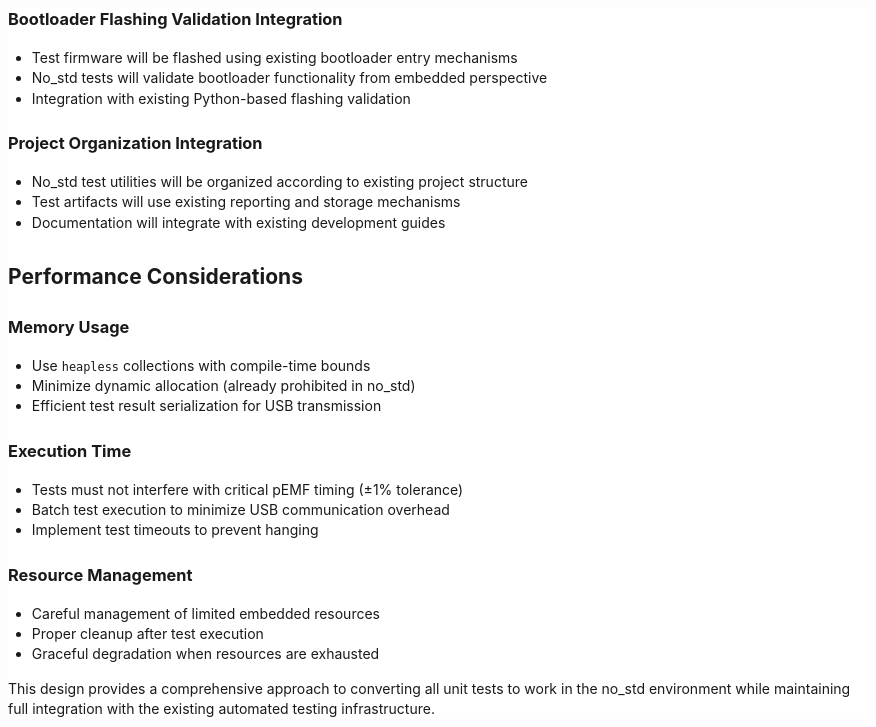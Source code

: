 ### Bootloader Flashing Validation Integration
- Test firmware will be flashed using existing bootloader entry mechanisms
- No_std tests will validate bootloader functionality from embedded perspective
- Integration with existing Python-based flashing validation

### Project Organization Integration
- No_std test utilities will be organized according to existing project structure
- Test artifacts will use existing reporting and storage mechanisms
- Documentation will integrate with existing development guides

## Performance Considerations

### Memory Usage
- Use `heapless` collections with compile-time bounds
- Minimize dynamic allocation (already prohibited in no_std)
- Efficient test result serialization for USB transmission

### Execution Time
- Tests must not interfere with critical pEMF timing (±1% tolerance)
- Batch test execution to minimize USB communication overhead
- Implement test timeouts to prevent hanging

### Resource Management
- Careful management of limited embedded resources
- Proper cleanup after test execution
- Graceful degradation when resources are exhausted

This design provides a comprehensive approach to converting all unit tests to work in the no_std environment while maintaining full integration with the existing automated testing infrastructure.